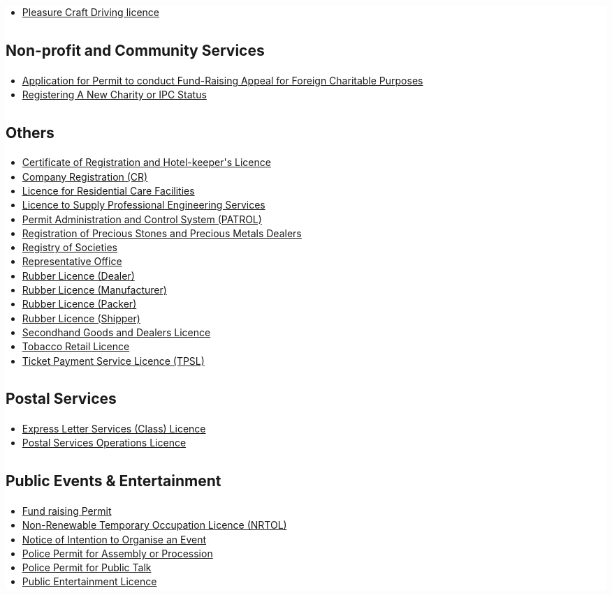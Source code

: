 - [Pleasure Craft Driving licence](https://www.mpa.gov.sg/port-marine-ops/harbourcraft-and-pleasure-craft-regulations/licensing-of-pleasure-craft)

<a name="non-profit-and-community-services"></a>

## Non-profit and Community Services
- [Application for Permit to conduct Fund-Raising Appeal for Foreign Charitable Purposes](https://dashboard.gobusiness.gov.sg/task-details/application-for-permit-to-conduct-fund-raising-appeal-for-foreign-charitable-purposes)
- [Registering A New Charity or IPC Status](https://www.charities.gov.sg/Pages/Charities-and-IPCs/Register-as-a-Charity/Before-You-Begin.aspx#)

<a name="others"></a>

## Others
- [Certificate of Registration and Hotel-keeper's Licence](https://dashboard.gobusiness.gov.sg/task-details/hotelkeeper)
- [Company Registration (CR)](https://dashboard.gobusiness.gov.sg/task-details/cnb-company-registration)
- [Licence for Residential Care Facilities](https://licence1.business.gov.sg/feportal/web/frontier/eAdvisor?redirection=true&selectedLicenceIds=10063)
- [Licence to Supply Professional Engineering Services](https://www.peb.gov.sg/lc_commonqueries.aspx)
- [Permit Administration and Control System (PATROL)](https://dashboard.gobusiness.gov.sg/task-details/cnb-patrol)
- [Registration of Precious Stones and Precious Metals Dealers](https://dashboard.gobusiness.gov.sg/task-details/psmd)
- [Registry of Societies](https://www.mha.gov.sg/mha-e-services/ros/registered-societies)
- [Representative Office](https://dashboard.gobusiness.gov.sg/task-details/roms)
- [Rubber Licence (Dealer)](https://dashboard.gobusiness.gov.sg/task-details/rubberdealerlicence)
- [Rubber Licence (Manufacturer)](https://dashboard.gobusiness.gov.sg/task-details/rubbermanufacturerlicence)
- [Rubber Licence (Packer)](https://dashboard.gobusiness.gov.sg/task-details/rubberpackerlicence)
- [Rubber Licence (Shipper)](https://dashboard.gobusiness.gov.sg/task-details/rubbershipperlicence)
- [Secondhand Goods and Dealers Licence](https://www.police.gov.sg/e-Services/Police-Licences/Secondhand-Goods-Dealers-Licence)
- [Tobacco Retail Licence](https://licence1.business.gov.sg/feportal/web/frontier/eAdvisor?redirection=true&selectedLicenceIds=56)
- [Ticket Payment Service Licence (TPSL)](https://dashboard.gobusiness.gov.sg/task-details/tpsl)

<a name="postal-services"></a>

## Postal Services
- [Express Letter Services (Class) Licence](https://dashboard.gobusiness.gov.sg/task-details/expressletters)
- [Postal Services Operations Licence](https://licence1.business.gov.sg/feportal/web/frontier/eAdvisor?redirection=true&selectedLicenceIds=10019)

<a name="public-events-and-entertainment"></a>

## Public Events & Entertainment
- [Fund raising Permit](https://www.charities.gov.sg/Pages/Fund-Raising/Types-of-FR-Permits/Fund-Raising-for-Local-Charitable-Purposes.aspx)
- [Non-Renewable Temporary Occupation Licence (NRTOL)](https://www.stb.gov.sg/content/stb/en/assistance-and-licensing/licensing-overview/non-renewable-temporary-occupation-licence.html)
- [Notice of Intention to Organise an Event](https://dashboard.gobusiness.gov.sg/task-details/organise-event)
- [Police Permit for Assembly or Procession](https://dashboard.gobusiness.gov.sg/task-details/assembly-procession)
- [Police Permit for Public Talk](https://dashboard.gobusiness.gov.sg/task-details/public-talk)
- [Public Entertainment Licence](https://dashboard.gobusiness.gov.sg/task-details/publicentertainment)